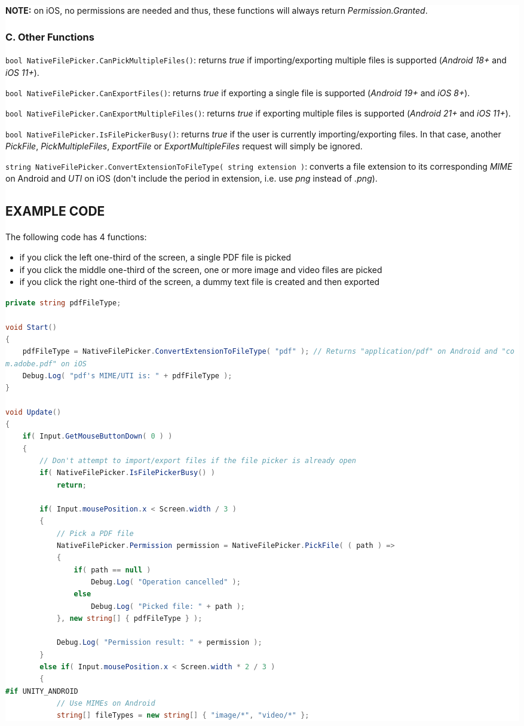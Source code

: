 **NOTE:** on iOS, no permissions are needed and thus, these functions will always return *Permission.Granted*.

### C. Other Functions

`bool NativeFilePicker.CanPickMultipleFiles()`: returns *true* if importing/exporting multiple files is supported (*Android 18+* and *iOS 11+*).

`bool NativeFilePicker.CanExportFiles()`: returns *true* if exporting a single file is supported (*Android 19+* and *iOS 8+*).

`bool NativeFilePicker.CanExportMultipleFiles()`: returns *true* if exporting multiple files is supported (*Android 21+* and *iOS 11+*).

`bool NativeFilePicker.IsFilePickerBusy()`: returns *true* if the user is currently importing/exporting files. In that case, another *PickFile*, *PickMultipleFiles*, *ExportFile* or *ExportMultipleFiles* request will simply be ignored.

`string NativeFilePicker.ConvertExtensionToFileType( string extension )`: converts a file extension to its corresponding *MIME* on Android and *UTI* on iOS (don't include the period in extension, i.e. use *png* instead of *.png*).

## EXAMPLE CODE

The following code has 4 functions:

- if you click the left one-third of the screen, a single PDF file is picked
- if you click the middle one-third of the screen, one or more image and video files are picked
- if you click the right one-third of the screen, a dummy text file is created and then exported

```csharp
private string pdfFileType;

void Start()
{
	pdfFileType = NativeFilePicker.ConvertExtensionToFileType( "pdf" ); // Returns "application/pdf" on Android and "com.adobe.pdf" on iOS
	Debug.Log( "pdf's MIME/UTI is: " + pdfFileType );
}

void Update()
{
	if( Input.GetMouseButtonDown( 0 ) )
	{
		// Don't attempt to import/export files if the file picker is already open
		if( NativeFilePicker.IsFilePickerBusy() )
			return;

		if( Input.mousePosition.x < Screen.width / 3 )
		{
			// Pick a PDF file
			NativeFilePicker.Permission permission = NativeFilePicker.PickFile( ( path ) =>
			{
				if( path == null )
					Debug.Log( "Operation cancelled" );
				else
					Debug.Log( "Picked file: " + path );
			}, new string[] { pdfFileType } );

			Debug.Log( "Permission result: " + permission );
		}
		else if( Input.mousePosition.x < Screen.width * 2 / 3 )
		{
#if UNITY_ANDROID
			// Use MIMEs on Android
			string[] fileTypes = new string[] { "image/*", "video/*" };
```